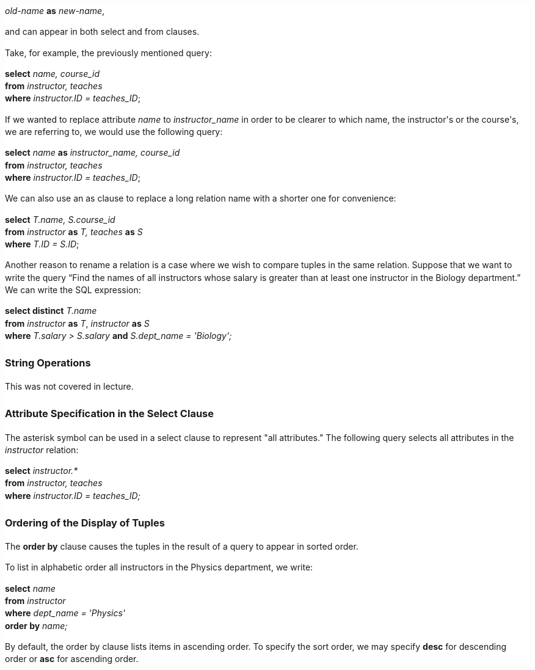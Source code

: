 _old-name_ **as** _new-name_,

and can appear in both select and from clauses.

Take, for example, the previously mentioned query:

**select** _name, course_id_<br/>
**from** _instructor, teaches_<br/>
**where** _instructor.ID = teaches_ID_;

If we wanted to replace attribute _name_ to _instructor_name_ in order to be clearer to which name, the instructor's or the course's, we are referring to, we would use the following query:

**select** _name_ **as** _instructor_name, course_id_<br/>
**from** _instructor, teaches_<br/>
**where** _instructor.ID = teaches_ID_;

We can also use an as clause to replace a long relation name with a shorter one for convenience:

**select** _T.name, S.course_id_ <br/>
**from** _instructor_ **as** _T, teaches_ **as** _S_<br/>
**where** _T.ID = S.ID_;

Another reason to rename a relation is a case where we wish to compare tuples
in the same relation. Suppose that we want to write the query “Find the names of all instructors whose
salary is greater than at least one instructor in the Biology department.” We can write
the SQL expression:

**select distinct** _T.name_<br/>
**from** _instructor_ **as** _T_, _instructor_ **as** _S_<br/>
**where** _T.salary > S.salary_ **and** _S.dept_name = 'Biology';_

### String Operations
This was not covered in lecture.

### Attribute Specification in the Select Clause
The asterisk symbol can be used in a select clause to represent "all attributes." The following query selects all attributes in the _instructor_ relation:

**select** _instructor.*_<br/>
**from** _instructor, teaches_<br/>
**where** _instructor.ID = teaches_ID;_

### Ordering of the Display of Tuples
The **order by** clause causes the tuples in the result of a query to appear in sorted
order.

To list in alphabetic order all instructors in the Physics department, we write:

**select** _name_<br/>
**from** _instructor_<br/>
**where** _dept_name = 'Physics'_<br/>
**order by** _name;_

By default, the order by clause lists items in ascending order. To specify the sort order,
we may specify **desc** for descending order or **asc** for ascending order.
